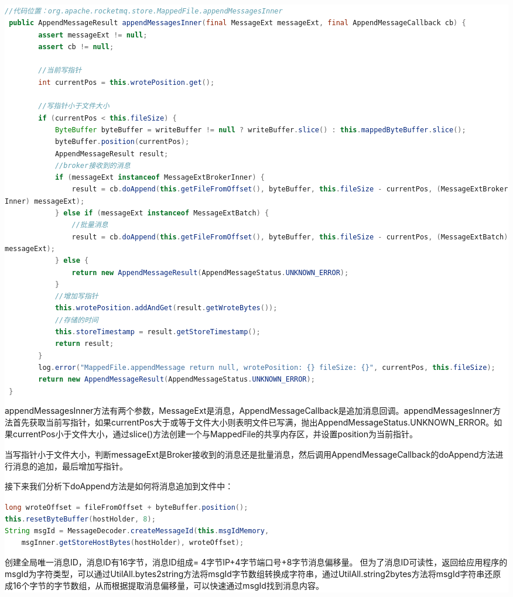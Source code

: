 ```java
//代码位置：org.apache.rocketmq.store.MappedFile.appendMessagesInner
 public AppendMessageResult appendMessagesInner(final MessageExt messageExt, final AppendMessageCallback cb) {
        assert messageExt != null;
        assert cb != null;

        //当前写指针
        int currentPos = this.wrotePosition.get();

        //写指针小于文件大小
        if (currentPos < this.fileSize) {
            ByteBuffer byteBuffer = writeBuffer != null ? writeBuffer.slice() : this.mappedByteBuffer.slice();
            byteBuffer.position(currentPos);
            AppendMessageResult result;
            //broker接收到的消息
            if (messageExt instanceof MessageExtBrokerInner) {
                result = cb.doAppend(this.getFileFromOffset(), byteBuffer, this.fileSize - currentPos, (MessageExtBrokerInner) messageExt);
            } else if (messageExt instanceof MessageExtBatch) {
                //批量消息
                result = cb.doAppend(this.getFileFromOffset(), byteBuffer, this.fileSize - currentPos, (MessageExtBatch) messageExt);
            } else {
                return new AppendMessageResult(AppendMessageStatus.UNKNOWN_ERROR);
            }
            //增加写指针
            this.wrotePosition.addAndGet(result.getWroteBytes());
            //存储的时间
            this.storeTimestamp = result.getStoreTimestamp();
            return result;
        }
        log.error("MappedFile.appendMessage return null, wrotePosition: {} fileSize: {}", currentPos, this.fileSize);
        return new AppendMessageResult(AppendMessageStatus.UNKNOWN_ERROR);
 }
```
appendMessagesInner方法有两个参数，MessageExt是消息，AppendMessageCallback是追加消息回调。appendMessagesInner方法首先获取当前写指针，如果currentPos大于或等于文件大小则表明文件已写满，抛出AppendMessageStatus.UNKNOWN_ERROR。如果currentPos小于文件大小，通过slice()方法创建一个与MappedFile的共享内存区，并设置position为当前指针。

当写指针小于文件大小，判断messageExt是Broker接收到的消息还是批量消息，然后调用AppendMessageCallback的doAppend方法进行消息的追加，最后增加写指针。

接下来我们分析下doAppend方法是如何将消息追加到文件中：
```java
long wroteOffset = fileFromOffset + byteBuffer.position();
this.resetByteBuffer(hostHolder, 8);
String msgId = MessageDecoder.createMessageId(this.msgIdMemory, 
    msgInner.getStoreHostBytes(hostHolder), wroteOffset);
```
创建全局唯一消息ID，消息ID有16字节，消息ID组成= 4字节IP+4字节端口号+8字节消息偏移量。
但为了消息ID可读性，返回给应用程序的msgId为字符类型，可以通过UtilAll.bytes2string方法将msgId字节数组转换成字符串，通过UtilAll.string2bytes方法将msgId字符串还原成16个字节的字节数组，从而根据提取消息偏移量，可以快速通过msgId找到消息内容。

